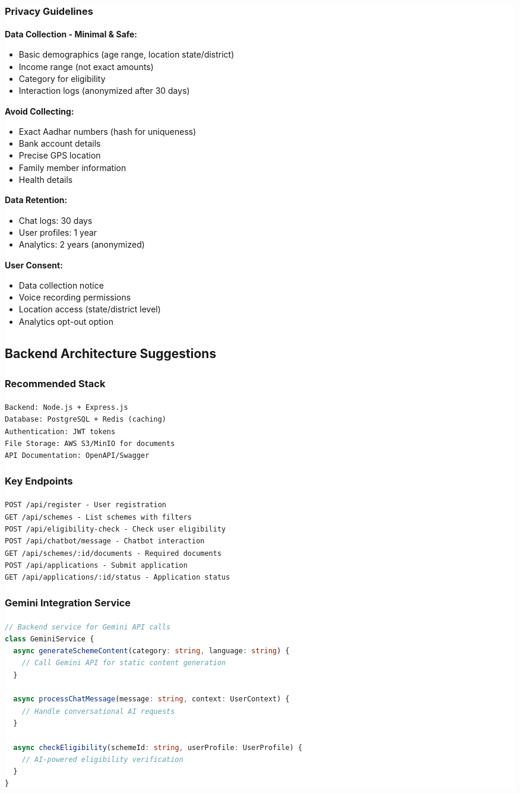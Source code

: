 ### Privacy Guidelines
**Data Collection - Minimal & Safe:**
- Basic demographics (age range, location state/district)
- Income range (not exact amounts)
- Category for eligibility  
- Interaction logs (anonymized after 30 days)

**Avoid Collecting:**
- Exact Aadhar numbers (hash for uniqueness)
- Bank account details
- Precise GPS location
- Family member information
- Health details

**Data Retention:**
- Chat logs: 30 days
- User profiles: 1 year  
- Analytics: 2 years (anonymized)

**User Consent:**
- Data collection notice
- Voice recording permissions
- Location access (state/district level)
- Analytics opt-out option

## Backend Architecture Suggestions

### Recommended Stack
```
Backend: Node.js + Express.js
Database: PostgreSQL + Redis (caching)
Authentication: JWT tokens
File Storage: AWS S3/MinIO for documents
API Documentation: OpenAPI/Swagger
```

### Key Endpoints
```
POST /api/register - User registration
GET /api/schemes - List schemes with filters
POST /api/eligibility-check - Check user eligibility
POST /api/chatbot/message - Chatbot interaction
GET /api/schemes/:id/documents - Required documents
POST /api/applications - Submit application
GET /api/applications/:id/status - Application status
```

### Gemini Integration Service
```typescript
// Backend service for Gemini API calls
class GeminiService {
  async generateSchemeContent(category: string, language: string) {
    // Call Gemini API for static content generation
  }
  
  async processChatMessage(message: string, context: UserContext) {
    // Handle conversational AI requests
  }
  
  async checkEligibility(schemeId: string, userProfile: UserProfile) {
    // AI-powered eligibility verification
  }
}
```
